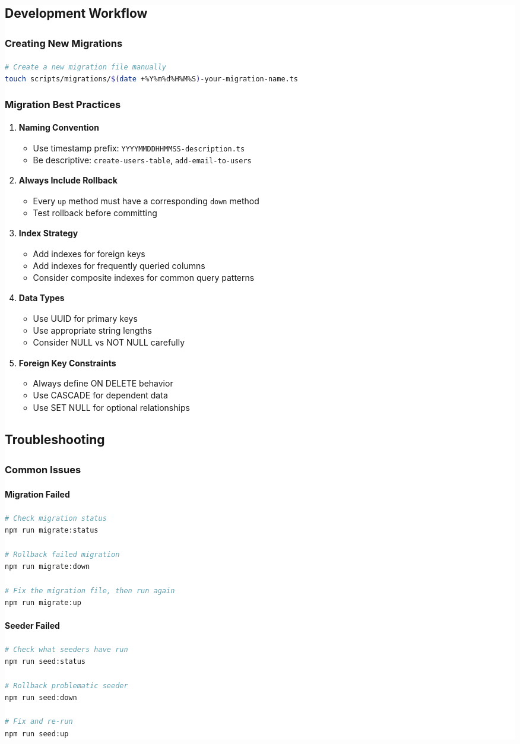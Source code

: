 ## Development Workflow

### Creating New Migrations
```bash
# Create a new migration file manually
touch scripts/migrations/$(date +%Y%m%d%H%M%S)-your-migration-name.ts
```

### Migration Best Practices

1. **Naming Convention**
   - Use timestamp prefix: `YYYYMMDDHHMMSS-description.ts`
   - Be descriptive: `create-users-table`, `add-email-to-users`

2. **Always Include Rollback**
   - Every `up` method must have a corresponding `down` method
   - Test rollback before committing

3. **Index Strategy**
   - Add indexes for foreign keys
   - Add indexes for frequently queried columns
   - Consider composite indexes for common query patterns

4. **Data Types**
   - Use UUID for primary keys
   - Use appropriate string lengths
   - Consider NULL vs NOT NULL carefully

5. **Foreign Key Constraints**
   - Always define ON DELETE behavior
   - Use CASCADE for dependent data
   - Use SET NULL for optional relationships

## Troubleshooting

### Common Issues

#### Migration Failed
```bash
# Check migration status
npm run migrate:status

# Rollback failed migration
npm run migrate:down

# Fix the migration file, then run again
npm run migrate:up
```

#### Seeder Failed
```bash
# Check what seeders have run
npm run seed:status

# Rollback problematic seeder
npm run seed:down

# Fix and re-run
npm run seed:up
```
